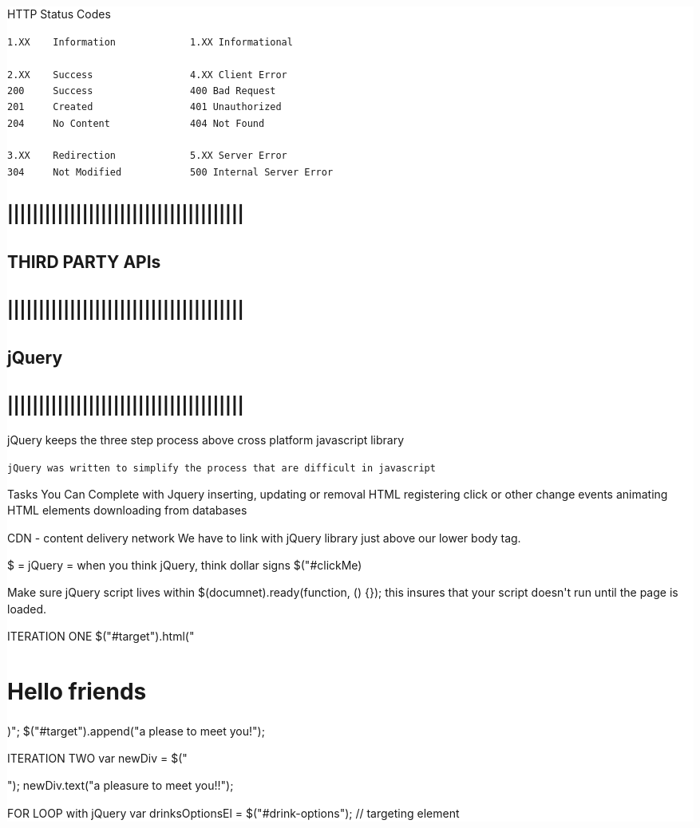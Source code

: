 HTTP Status Codes

    1.XX    Information             1.XX Informational
    
    2.XX    Success                 4.XX Client Error
    200     Success                 400 Bad Request
    201     Created                 401 Unauthorized
    204     No Content              404 Not Found

    3.XX    Redirection             5.XX Server Error
    304     Not Modified            500 Internal Server Error



##  ||||||||||||||||||||||||||||||||||||||
## THIRD PARTY APIs
##  ||||||||||||||||||||||||||||||||||||||
##      jQuery
##  ||||||||||||||||||||||||||||||||||||||

jQuery keeps the three step process above
    cross platform javascript library
    
    jQuery was written to simplify the process that are difficult in javascript

Tasks You Can Complete with Jquery
    inserting, updating or removal HTML
    registering click or other change events
    animating HTML elements
    downloading from databases

CDN - content delivery network
We have to link with jQuery library just above our lower body tag.

$ = jQuery = when you think jQuery, think dollar signs
$("#clickMe)

Make sure jQuery script lives within 
$(documnet).ready(function, ()      {}); this insures that your script doesn't run until the page is loaded.


ITERATION ONE
 $("#target").html("<h1>Hello friends</h1>)";
 $("#target").append("a please to meet you!");

ITERATION TWO
var newDiv = $("<div>");
newDiv.text("a pleasure to meet you!!");

FOR LOOP with jQuery
var drinksOptionsEl = $("#drink-options"); // targeting element
